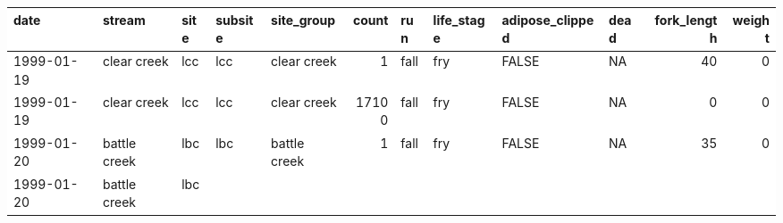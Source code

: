 <table>
 <thead>
  <tr>
   <th style="text-align:left;"> date </th>
   <th style="text-align:left;"> stream </th>
   <th style="text-align:left;"> site </th>
   <th style="text-align:left;"> subsite </th>
   <th style="text-align:left;"> site_group </th>
   <th style="text-align:right;"> count </th>
   <th style="text-align:left;"> run </th>
   <th style="text-align:left;"> life_stage </th>
   <th style="text-align:left;"> adipose_clipped </th>
   <th style="text-align:left;"> dead </th>
   <th style="text-align:right;"> fork_length </th>
   <th style="text-align:right;"> weight </th>
  </tr>
 </thead>
<tbody>
  <tr>
   <td style="text-align:left;"> 1999-01-19 </td>
   <td style="text-align:left;"> clear creek </td>
   <td style="text-align:left;"> lcc </td>
   <td style="text-align:left;"> lcc </td>
   <td style="text-align:left;"> clear creek </td>
   <td style="text-align:right;"> 1 </td>
   <td style="text-align:left;"> fall </td>
   <td style="text-align:left;"> fry </td>
   <td style="text-align:left;"> FALSE </td>
   <td style="text-align:left;"> NA </td>
   <td style="text-align:right;"> 40 </td>
   <td style="text-align:right;"> 0 </td>
  </tr>
  <tr>
   <td style="text-align:left;"> 1999-01-19 </td>
   <td style="text-align:left;"> clear creek </td>
   <td style="text-align:left;"> lcc </td>
   <td style="text-align:left;"> lcc </td>
   <td style="text-align:left;"> clear creek </td>
   <td style="text-align:right;"> 17100 </td>
   <td style="text-align:left;"> fall </td>
   <td style="text-align:left;"> fry </td>
   <td style="text-align:left;"> FALSE </td>
   <td style="text-align:left;"> NA </td>
   <td style="text-align:right;"> 0 </td>
   <td style="text-align:right;"> 0 </td>
  </tr>
  <tr>
   <td style="text-align:left;"> 1999-01-20 </td>
   <td style="text-align:left;"> battle creek </td>
   <td style="text-align:left;"> lbc </td>
   <td style="text-align:left;"> lbc </td>
   <td style="text-align:left;"> battle creek </td>
   <td style="text-align:right;"> 1 </td>
   <td style="text-align:left;"> fall </td>
   <td style="text-align:left;"> fry </td>
   <td style="text-align:left;"> FALSE </td>
   <td style="text-align:left;"> NA </td>
   <td style="text-align:right;"> 35 </td>
   <td style="text-align:right;"> 0 </td>
  </tr>
  <tr>
   <td style="text-align:left;"> 1999-01-20 </td>
   <td style="text-align:left;"> battle creek </td>
   <td style="text-align:left;"> lbc </td>